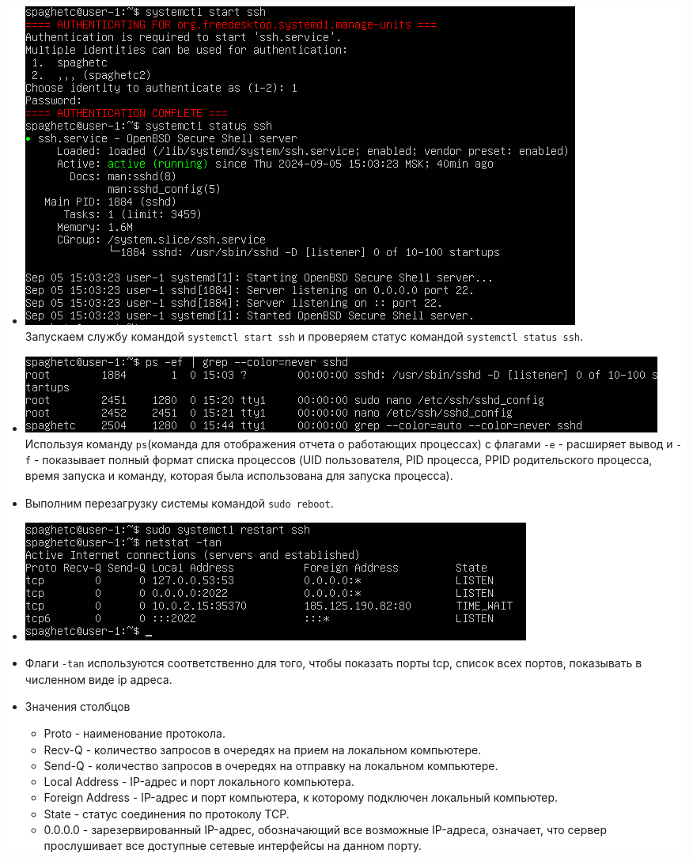 - ![image.png](./images/part8_5.png)<br>
  Запускаем службу командой `systemctl start ssh` и проверяем статус командой `systemctl status ssh`.
  

- ![image.png](./images/part8_6.png)<br>
  Используя команду `ps`(команда для отображения отчета о работающих процессах) с флагами `-e` - расширяет вывод и `-f` - показывает полный формат списка процессов (UID пользователя, PID процесса, PPID родительского процесса, время запуска и команду, которая была использована для запуска процесса).

- Выполним перезагрузку системы командой `sudo reboot`.

- ![image.png](./images/part8_7.png)<br>

- Флаги `-tan` используются соответственно для того, чтобы показать порты tcp, список всех портов, показывать в численном виде ip адреса.

- Значения столбцов
  - Proto - наименование протокола.
  - Recv-Q - количество запросов в очередях на прием на локальном компьютере.
  - Send-Q - количество запросов в очередях на отправку на локальном компьютере.
  - Local Address - IP-адрес и порт локального компьютера.
  - Foreign Address - IP-адрес и порт компьютера, к которому подключен локальный компьютер.
  - State - статус соединения по протоколу TCP.
  - 0.0.0.0 - зарезервированный IP-адрес, обозначающий все возможные IP-адреса, означает, что сервер прослушивает все доступные сетевые интерфейсы на данном порту.
